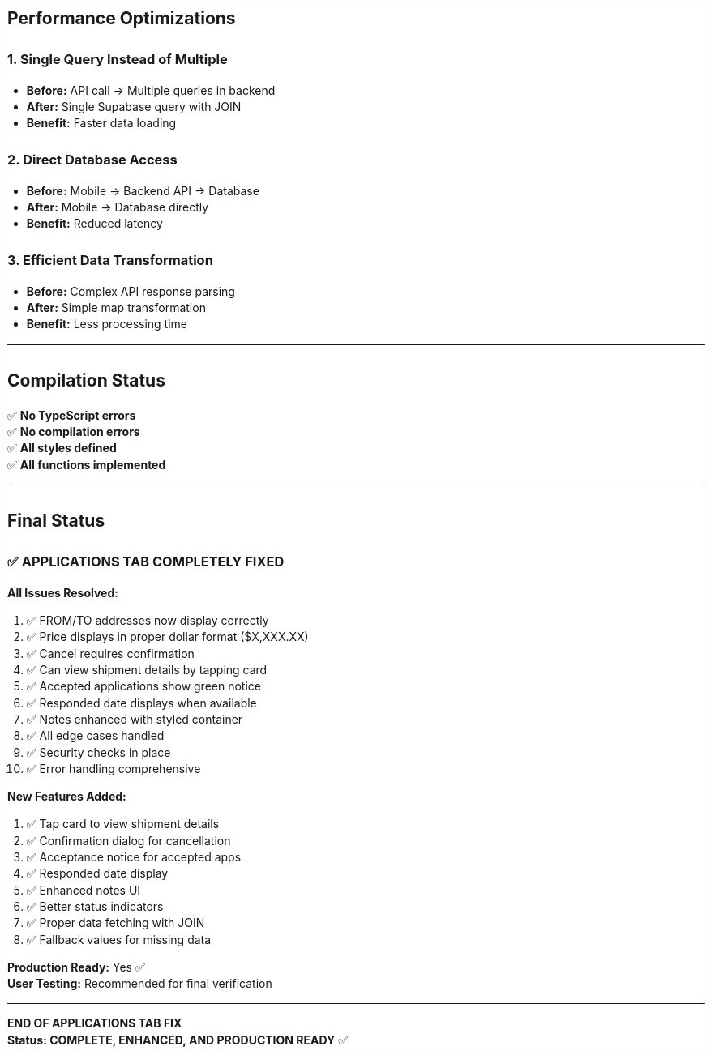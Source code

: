 
## Performance Optimizations

### 1. Single Query Instead of Multiple
- **Before:** API call → Multiple queries in backend
- **After:** Single Supabase query with JOIN
- **Benefit:** Faster data loading

### 2. Direct Database Access
- **Before:** Mobile → Backend API → Database
- **After:** Mobile → Database directly
- **Benefit:** Reduced latency

### 3. Efficient Data Transformation
- **Before:** Complex API response parsing
- **After:** Simple map transformation
- **Benefit:** Less processing time

---

## Compilation Status

✅ **No TypeScript errors**  
✅ **No compilation errors**  
✅ **All styles defined**  
✅ **All functions implemented**

---

## Final Status

### ✅ **APPLICATIONS TAB COMPLETELY FIXED**

**All Issues Resolved:**
1. ✅ FROM/TO addresses now display correctly
2. ✅ Price displays in proper dollar format ($X,XXX.XX)
3. ✅ Cancel requires confirmation
4. ✅ Can view shipment details by tapping card
5. ✅ Accepted applications show green notice
6. ✅ Responded date displays when available
7. ✅ Notes enhanced with styled container
8. ✅ All edge cases handled
9. ✅ Security checks in place
10. ✅ Error handling comprehensive

**New Features Added:**
1. ✅ Tap card to view shipment details
2. ✅ Confirmation dialog for cancellation
3. ✅ Acceptance notice for accepted apps
4. ✅ Responded date display
5. ✅ Enhanced notes UI
6. ✅ Better status indicators
7. ✅ Proper data fetching with JOIN
8. ✅ Fallback values for missing data

**Production Ready:** Yes ✅  
**User Testing:** Recommended for final verification

---

**END OF APPLICATIONS TAB FIX**  
**Status: COMPLETE, ENHANCED, AND PRODUCTION READY** ✅

